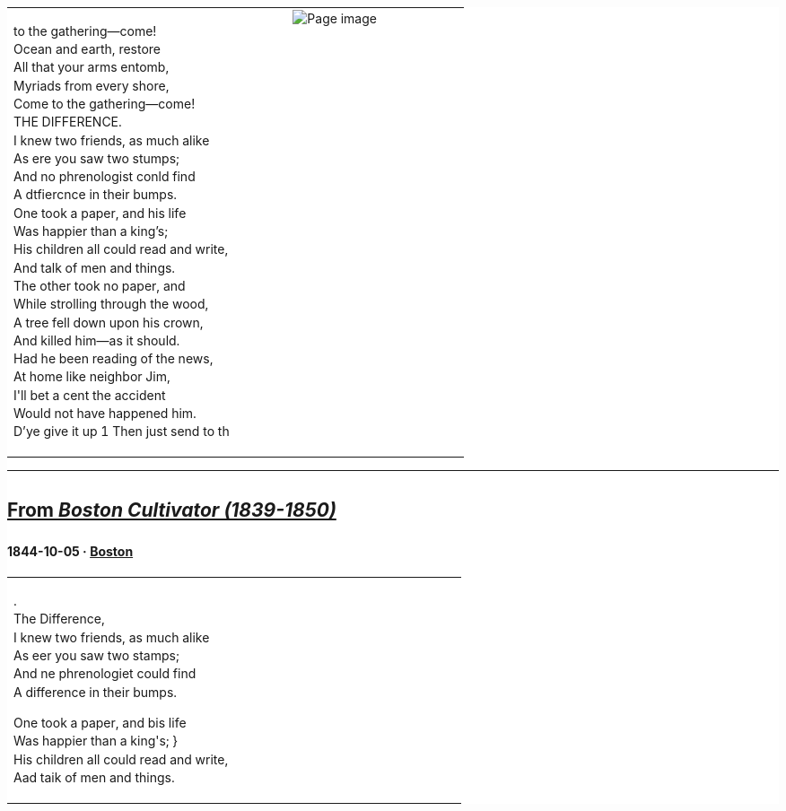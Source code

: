 <table style="width: 100%;"><tr><td style="width: 50%">

to the gathering—come!  
Ocean and earth, restore  
All that your arms entomb,  
Myriads from every shore,  
Come to the gathering—come!  
THE DIFFERENCE.  
I knew two friends, as much alike  
As ere you saw two stumps;  
And no phrenologist conld find  
A dtfiercnce in their bumps.  
One took a paper, and his life  
Was happier than a king’s;  
His children all could read and write,  
And talk of men and things.  
The other took no paper, and  
While strolling through the wood,  
A tree fell down upon his crown,  
And killed him—as it should.  
Had he been reading of the news,  
At home like neighbor Jim,  
I&#x27;ll bet a cent the accident  
Would not have happened him.  
D’ye give it up 1 Then just send to th
</td><td style="width: 50%; max-height: 75%; margin: auto; display: block;">
<img alt="Page image" src="https://tile.loc.gov/image-services/iiif/service:ndnp:whi:batch_whi_idlewild_ver01:data:sn87082160:00514159324:1844091401:0305/pct:20.072115,32.406741,14.443109,16.217773/!600,600/0/default.jpg"/>
</td>
</tr></table>

---

## [From _Boston Cultivator (1839-1850)_](https://archive.org/details/sim_american-cultivator_1844-10-05_6_40/page/n7/mode/1up?view=theater)

#### 1844-10-05 &middot; [Boston](http://dbpedia.org/resource/Boston)

<table style="width: 100%;"><tr><td style="width: 50%">

.  
The Difference,  
I knew two friends, as much alike  
As eer you saw two stamps;  
And ne phrenologiet could find  
A difference in their bumps.  
  
One took a paper, and bis life  
Was happier than a king&#x27;s; }  
His children all could read and write,  
Aad taik of men and things.  
  